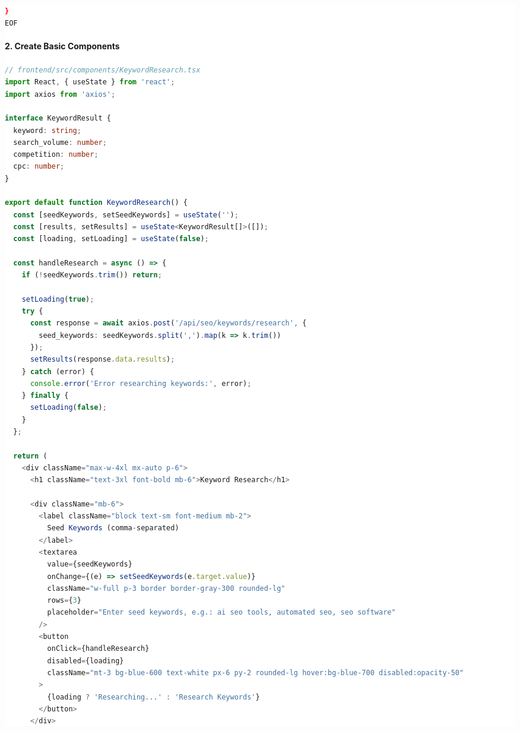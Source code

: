 ```bash
}
EOF
```

#### 2. Create Basic Components
```typescript
// frontend/src/components/KeywordResearch.tsx
import React, { useState } from 'react';
import axios from 'axios';

interface KeywordResult {
  keyword: string;
  search_volume: number;
  competition: number;
  cpc: number;
}

export default function KeywordResearch() {
  const [seedKeywords, setSeedKeywords] = useState('');
  const [results, setResults] = useState<KeywordResult[]>([]);
  const [loading, setLoading] = useState(false);

  const handleResearch = async () => {
    if (!seedKeywords.trim()) return;
    
    setLoading(true);
    try {
      const response = await axios.post('/api/seo/keywords/research', {
        seed_keywords: seedKeywords.split(',').map(k => k.trim())
      });
      setResults(response.data.results);
    } catch (error) {
      console.error('Error researching keywords:', error);
    } finally {
      setLoading(false);
    }
  };

  return (
    <div className="max-w-4xl mx-auto p-6">
      <h1 className="text-3xl font-bold mb-6">Keyword Research</h1>
      
      <div className="mb-6">
        <label className="block text-sm font-medium mb-2">
          Seed Keywords (comma-separated)
        </label>
        <textarea
          value={seedKeywords}
          onChange={(e) => setSeedKeywords(e.target.value)}
          className="w-full p-3 border border-gray-300 rounded-lg"
          rows={3}
          placeholder="Enter seed keywords, e.g.: ai seo tools, automated seo, seo software"
        />
        <button
          onClick={handleResearch}
          disabled={loading}
          className="mt-3 bg-blue-600 text-white px-6 py-2 rounded-lg hover:bg-blue-700 disabled:opacity-50"
        >
          {loading ? 'Researching...' : 'Research Keywords'}
        </button>
      </div>

```